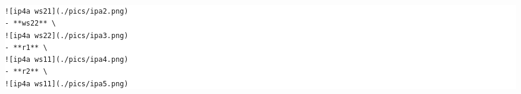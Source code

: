    ![ip4a ws21](./pics/ipa2.png)
    - **ws22** \
    ![ip4a ws22](./pics/ipa3.png)
    - **r1** \
    ![ip4a ws11](./pics/ipa4.png)
    - **r2** \
    ![ip4a ws11](./pics/ipa5.png)
